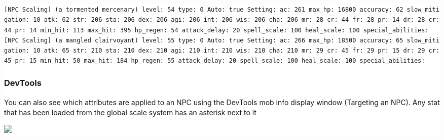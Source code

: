 ```text
[NPC Scaling] (a tormented mercenary) level: 54 type: 0 Auto: true Setting: ac: 261 max_hp: 16800 accuracy: 62 slow_mitigation: 10 atk: 62 str: 206 sta: 206 dex: 206 agi: 206 int: 206 wis: 206 cha: 206 mr: 28 cr: 44 fr: 28 pr: 14 dr: 28 cr: 44 pr: 14 min_hit: 113 max_hit: 395 hp_regen: 54 attack_delay: 20 spell_scale: 100 heal_scale: 100 special_abilities:
[NPC Scaling] (a mangled clairvoyant) level: 55 type: 0 Auto: true Setting: ac: 266 max_hp: 18500 accuracy: 65 slow_mitigation: 10 atk: 65 str: 210 sta: 210 dex: 210 agi: 210 int: 210 wis: 210 cha: 210 mr: 29 cr: 45 fr: 29 pr: 15 dr: 29 cr: 45 pr: 15 min_hit: 50 max_hit: 184 hp_regen: 55 attack_delay: 20 spell_scale: 100 heal_scale: 100 special_abilities:
```

### DevTools

You can also see which attributes are applied to an NPC using the DevTools mob info display window \(Targeting an NPC\). Any stat that has been loaded from the global scale system has an asterisk next to it

![](../../.gitbook/assets/68747470733a2f2f63646e2e646973636f72646170702e636f6d2f6174746163686d656e74732f3338333839333533363237353330303335322f3532343039323732303738343836373334322f756e6b6e6f776e2e706e67.png)

